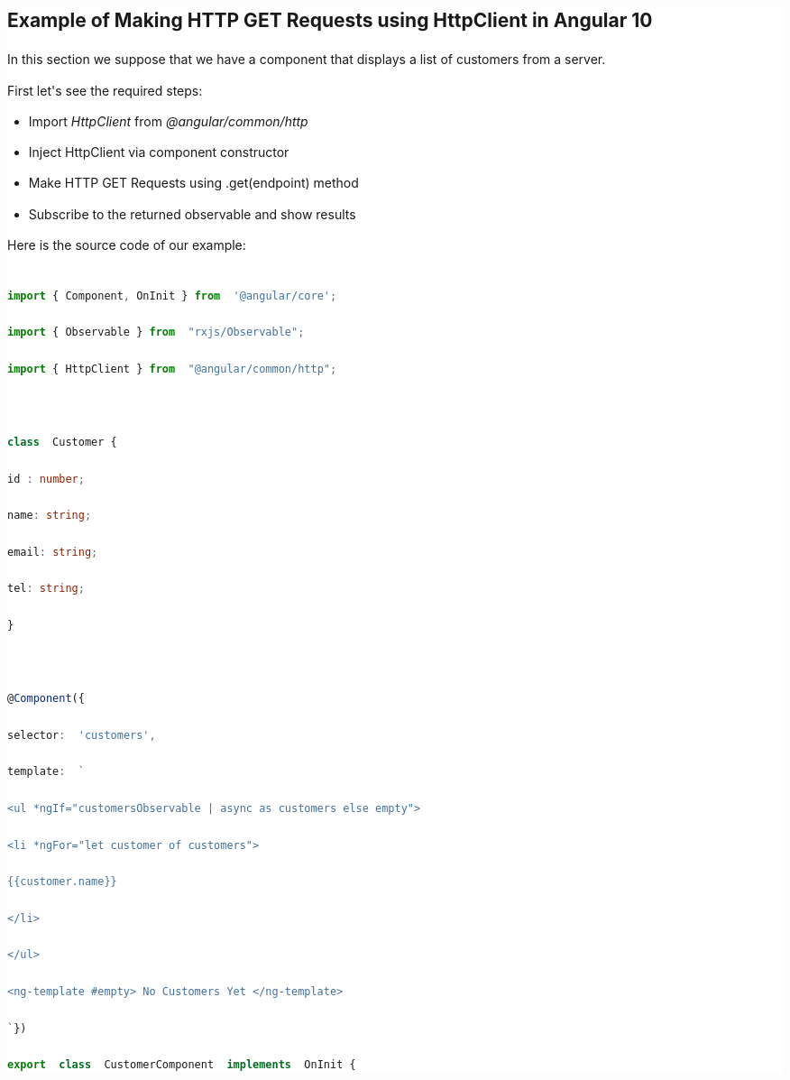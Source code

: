 ## <a name="Angular_6_HttpClient_GET_Example">Example of Making HTTP GET Requests using HttpClient in Angular 10</a>

 
In this section we suppose that we have a component that displays a list of customers from a server.

First let's see the required steps:

- Import *HttpClient* from *@angular/common/http*

- Inject HttpClient via component constructor

- Make HTTP GET Requests using .get(endpoint) method

- Subscribe to the returned observable and show results

  

Here is the source code of our example:

  

```ts

import { Component, OnInit } from  '@angular/core';

import { Observable } from  "rxjs/Observable";

import { HttpClient } from  "@angular/common/http";

  

class  Customer {

id : number;

name: string;

email: string;

tel: string;

}

  

@Component({

selector:  'customers',

template:  `

<ul *ngIf="customersObservable | async as customers else empty">

<li *ngFor="let customer of customers">

{{customer.name}}

</li>

</ul>

<ng-template #empty> No Customers Yet </ng-template>

`})

export  class  CustomerComponent  implements  OnInit {
```